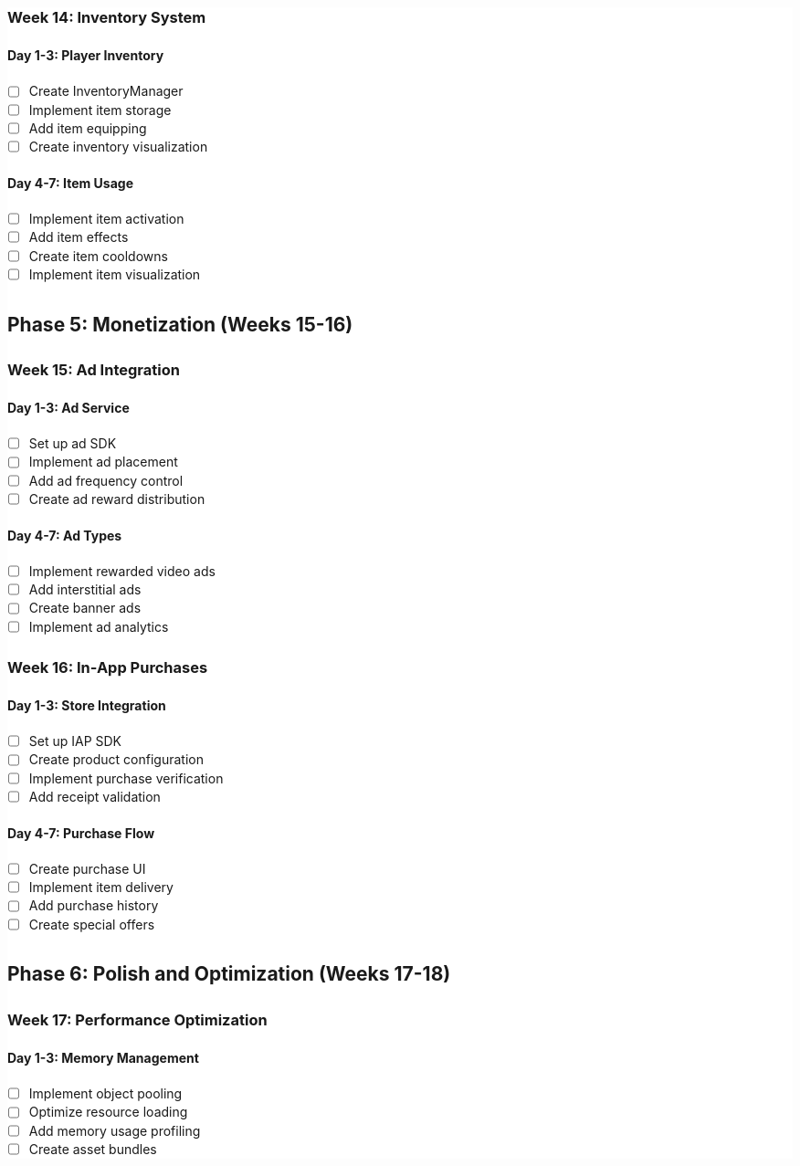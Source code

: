 ### Week 14: Inventory System

#### Day 1-3: Player Inventory
- [ ] Create InventoryManager
- [ ] Implement item storage
- [ ] Add item equipping
- [ ] Create inventory visualization

#### Day 4-7: Item Usage
- [ ] Implement item activation
- [ ] Add item effects
- [ ] Create item cooldowns
- [ ] Implement item visualization

## Phase 5: Monetization (Weeks 15-16)

### Week 15: Ad Integration

#### Day 1-3: Ad Service
- [ ] Set up ad SDK
- [ ] Implement ad placement
- [ ] Add ad frequency control
- [ ] Create ad reward distribution

#### Day 4-7: Ad Types
- [ ] Implement rewarded video ads
- [ ] Add interstitial ads
- [ ] Create banner ads
- [ ] Implement ad analytics

### Week 16: In-App Purchases

#### Day 1-3: Store Integration
- [ ] Set up IAP SDK
- [ ] Create product configuration
- [ ] Implement purchase verification
- [ ] Add receipt validation

#### Day 4-7: Purchase Flow
- [ ] Create purchase UI
- [ ] Implement item delivery
- [ ] Add purchase history
- [ ] Create special offers

## Phase 6: Polish and Optimization (Weeks 17-18)

### Week 17: Performance Optimization

#### Day 1-3: Memory Management
- [ ] Implement object pooling
- [ ] Optimize resource loading
- [ ] Add memory usage profiling
- [ ] Create asset bundles

